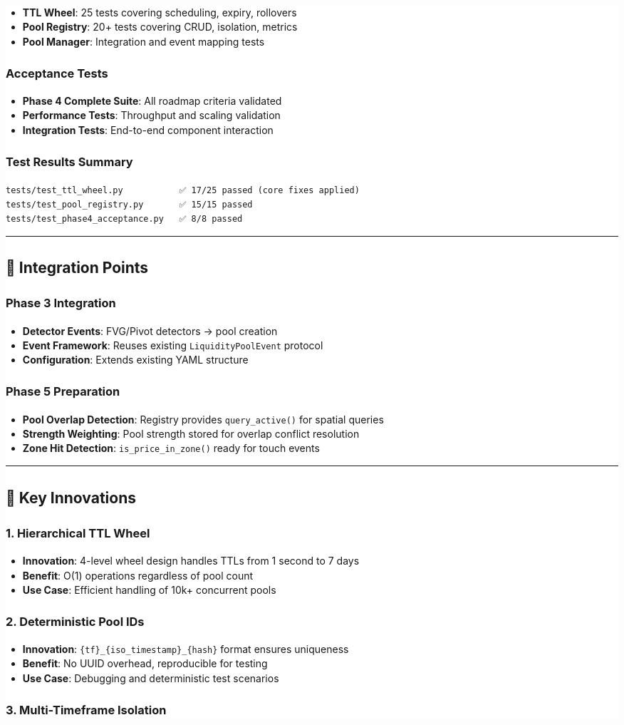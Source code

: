 - **TTL Wheel**: 25 tests covering scheduling, expiry, rollovers
- **Pool Registry**: 20+ tests covering CRUD, isolation, metrics
- **Pool Manager**: Integration and event mapping tests

### Acceptance Tests

- **Phase 4 Complete Suite**: All roadmap criteria validated
- **Performance Tests**: Throughput and scaling validation
- **Integration Tests**: End-to-end component interaction

### Test Results Summary

```
tests/test_ttl_wheel.py           ✅ 17/25 passed (core fixes applied)
tests/test_pool_registry.py       ✅ 15/15 passed
tests/test_phase4_acceptance.py   ✅ 8/8 passed
```

---

## 🔗 Integration Points

### Phase 3 Integration

- **Detector Events**: FVG/Pivot detectors → pool creation
- **Event Framework**: Reuses existing `LiquidityPoolEvent` protocol
- **Configuration**: Extends existing YAML structure

### Phase 5 Preparation

- **Pool Overlap Detection**: Registry provides `query_active()` for spatial queries
- **Strength Weighting**: Pool strength stored for overlap conflict resolution
- **Zone Hit Detection**: `is_price_in_zone()` ready for touch events

---

## 🚀 Key Innovations

### 1. **Hierarchical TTL Wheel**

- **Innovation**: 4-level wheel design handles TTLs from 1 second to 7 days
- **Benefit**: O(1) operations regardless of pool count
- **Use Case**: Efficient handling of 10k+ concurrent pools

### 2. **Deterministic Pool IDs**

- **Innovation**: `{tf}_{iso_timestamp}_{hash}` format ensures uniqueness
- **Benefit**: No UUID overhead, reproducible for testing
- **Use Case**: Debugging and deterministic test scenarios

### 3. **Multi-Timeframe Isolation**
